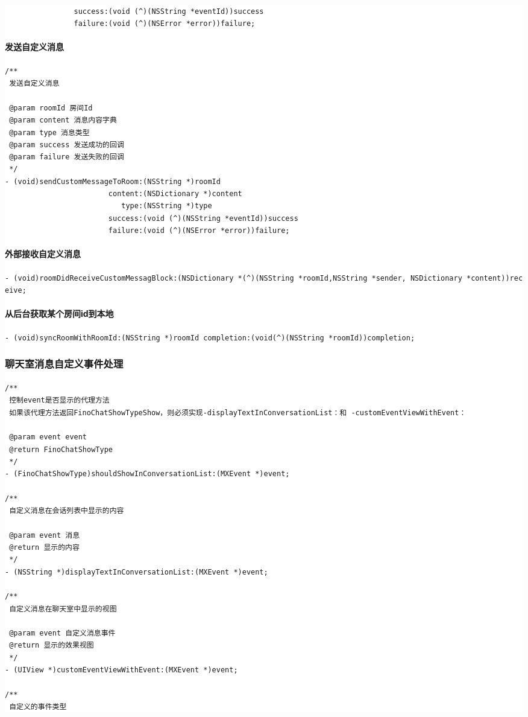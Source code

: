 ```
                success:(void (^)(NSString *eventId))success
                failure:(void (^)(NSError *error))failure;
```

#### 发送自定义消息

```
/**
 发送自定义消息

 @param roomId 房间Id
 @param content 消息内容字典
 @param type 消息类型
 @param success 发送成功的回调
 @param failure 发送失败的回调
 */
- (void)sendCustomMessageToRoom:(NSString *)roomId
                        content:(NSDictionary *)content
                           type:(NSString *)type
                        success:(void (^)(NSString *eventId))success
                        failure:(void (^)(NSError *error))failure;
```

#### 外部接收自定义消息

```
- (void)roomDidReceiveCustomMessagBlock:(NSDictionary *(^)(NSString *roomId,NSString *sender, NSDictionary *content))receive;
```

#### 从后台获取某个房间id到本地

```
- (void)syncRoomWithRoomId:(NSString *)roomId completion:(void(^)(NSString *roomId))completion;
```

### 聊天室消息自定义事件处理

```
/**
 控制event是否显示的代理方法
 如果该代理方法返回FinoChatShowTypeShow，则必须实现-displayTextInConversationList：和 -customEventViewWithEvent：

 @param event event
 @return FinoChatShowType
 */
- (FinoChatShowType)shouldShowInConversationList:(MXEvent *)event;

/**
 自定义消息在会话列表中显示的内容

 @param event 消息
 @return 显示的内容
 */
- (NSString *)displayTextInConversationList:(MXEvent *)event;

/**
 自定义消息在聊天室中显示的视图

 @param event 自定义消息事件
 @return 显示的效果视图
 */
- (UIView *)customEventViewWithEvent:(MXEvent *)event;

/**
 自定义的事件类型
```